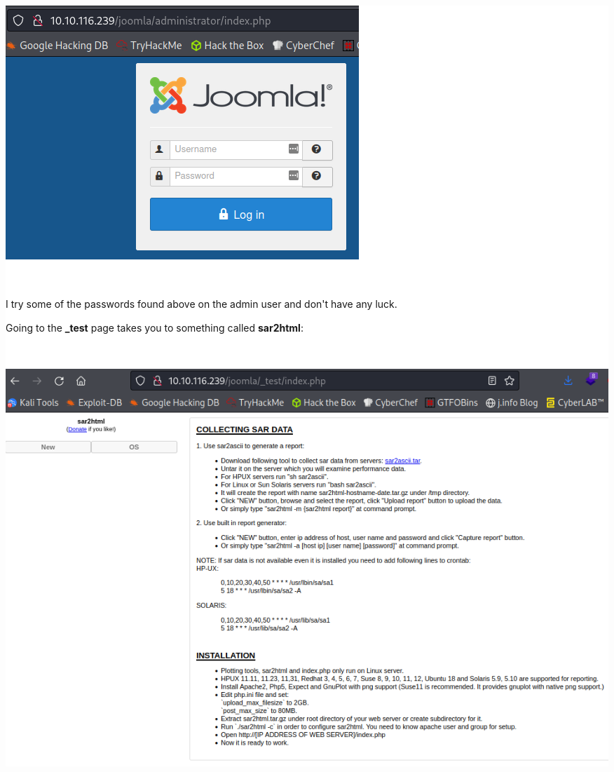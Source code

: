 ![](images/boiler4.png)

<br>

I try some of the passwords found above on the admin user and don't have any luck.

Going to the **_test** page takes you to something called **sar2html**:

<br>

![](images/boiler5.png)
